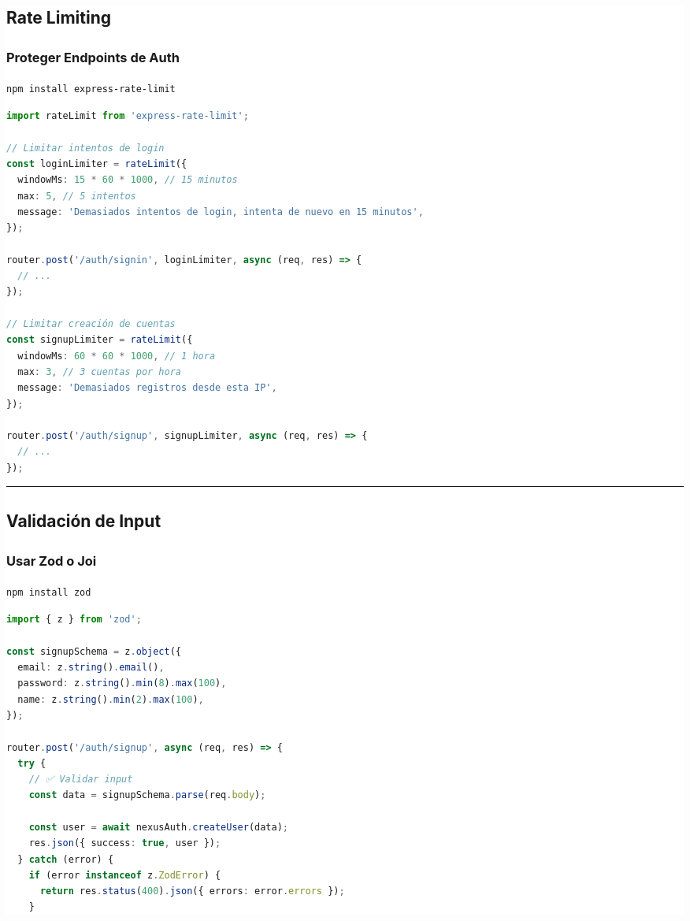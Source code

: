 
## Rate Limiting

### Proteger Endpoints de Auth

```bash
npm install express-rate-limit
```

```typescript
import rateLimit from 'express-rate-limit';

// Limitar intentos de login
const loginLimiter = rateLimit({
  windowMs: 15 * 60 * 1000, // 15 minutos
  max: 5, // 5 intentos
  message: 'Demasiados intentos de login, intenta de nuevo en 15 minutos',
});

router.post('/auth/signin', loginLimiter, async (req, res) => {
  // ...
});

// Limitar creación de cuentas
const signupLimiter = rateLimit({
  windowMs: 60 * 60 * 1000, // 1 hora
  max: 3, // 3 cuentas por hora
  message: 'Demasiados registros desde esta IP',
});

router.post('/auth/signup', signupLimiter, async (req, res) => {
  // ...
});
```

---

## Validación de Input

### Usar Zod o Joi

```bash
npm install zod
```

```typescript
import { z } from 'zod';

const signupSchema = z.object({
  email: z.string().email(),
  password: z.string().min(8).max(100),
  name: z.string().min(2).max(100),
});

router.post('/auth/signup', async (req, res) => {
  try {
    // ✅ Validar input
    const data = signupSchema.parse(req.body);

    const user = await nexusAuth.createUser(data);
    res.json({ success: true, user });
  } catch (error) {
    if (error instanceof z.ZodError) {
      return res.status(400).json({ errors: error.errors });
    }
```